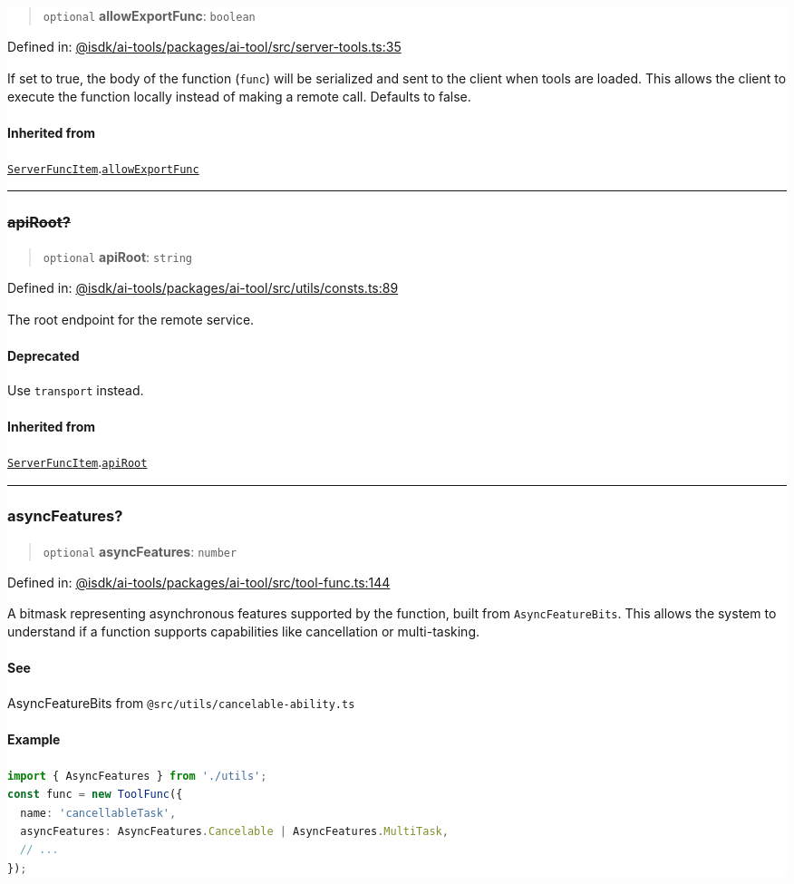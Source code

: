 > `optional` **allowExportFunc**: `boolean`

Defined in: [@isdk/ai-tools/packages/ai-tool/src/server-tools.ts:35](https://github.com/isdk/ai-tool.js/blob/4ebf370aaec9c78535cb40ffc19656d7bddcb145/src/server-tools.ts#L35)

If set to true, the body of the function (`func`) will be serialized and sent
to the client when tools are loaded. This allows the client to execute the
function locally instead of making a remote call. Defaults to false.

#### Inherited from

[`ServerFuncItem`](../interfaces/ServerFuncItem.md).[`allowExportFunc`](../interfaces/ServerFuncItem.md#allowexportfunc)

***

### ~~apiRoot?~~

> `optional` **apiRoot**: `string`

Defined in: [@isdk/ai-tools/packages/ai-tool/src/utils/consts.ts:89](https://github.com/isdk/ai-tool.js/blob/4ebf370aaec9c78535cb40ffc19656d7bddcb145/src/utils/consts.ts#L89)

The root endpoint for the remote service.

#### Deprecated

Use `transport` instead.

#### Inherited from

[`ServerFuncItem`](../interfaces/ServerFuncItem.md).[`apiRoot`](../interfaces/ServerFuncItem.md#apiroot)

***

### asyncFeatures?

> `optional` **asyncFeatures**: `number`

Defined in: [@isdk/ai-tools/packages/ai-tool/src/tool-func.ts:144](https://github.com/isdk/ai-tool.js/blob/4ebf370aaec9c78535cb40ffc19656d7bddcb145/src/tool-func.ts#L144)

A bitmask representing asynchronous features supported by the function, built from `AsyncFeatureBits`.
This allows the system to understand if a function supports capabilities like cancellation or multi-tasking.

#### See

AsyncFeatureBits from `@src/utils/cancelable-ability.ts`

#### Example

```ts
import { AsyncFeatures } from './utils';
const func = new ToolFunc({
  name: 'cancellableTask',
  asyncFeatures: AsyncFeatures.Cancelable | AsyncFeatures.MultiTask,
  // ...
});
```
